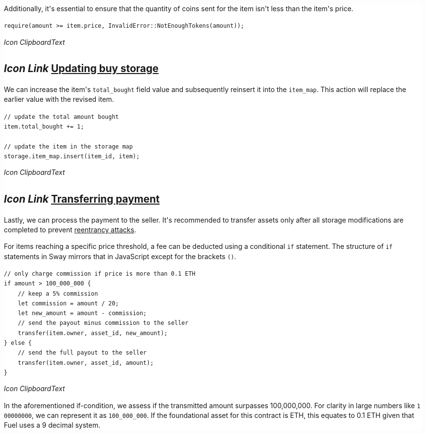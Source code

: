 Additionally, it's essential to ensure that the quantity of coins sent for the item isn't less than the item's price.

```fuel_Box fuel_Box-idXKMmm-css
require(amount >= item.price, InvalidError::NotEnoughTokens(amount));
```

_Icon ClipboardText_

## _Icon Link_ [Updating buy storage](https://docs.fuel.network/guides/intro-to-sway/contract-functions/\#updating-buy-storage)

We can increase the item's `total_bought` field value and subsequently reinsert it into the `item_map`. This action will replace the earlier value with the revised item.

```fuel_Box fuel_Box-idXKMmm-css
// update the total amount bought
item.total_bought += 1;

// update the item in the storage map
storage.item_map.insert(item_id, item);
```

_Icon ClipboardText_

## _Icon Link_ [Transferring payment](https://docs.fuel.network/guides/intro-to-sway/contract-functions/\#transferring-payment)

Lastly, we can process the payment to the seller. It's recommended to transfer assets only after all storage modifications are completed to prevent [reentrancy attacks](https://docs.fuel.network/docs/sway/blockchain-development/calling_contracts/#handling-re-entrancy).

For items reaching a specific price threshold, a fee can be deducted using a conditional `if` statement. The structure of `if` statements in Sway mirrors that in JavaScript except for the brackets `()`.

```fuel_Box fuel_Box-idXKMmm-css
// only charge commission if price is more than 0.1 ETH
if amount > 100_000_000 {
    // keep a 5% commission
    let commission = amount / 20;
    let new_amount = amount - commission;
    // send the payout minus commission to the seller
    transfer(item.owner, asset_id, new_amount);
} else {
    // send the full payout to the seller
    transfer(item.owner, asset_id, amount);
}
```

_Icon ClipboardText_

In the aforementioned if-condition, we assess if the transmitted amount surpasses 100,000,000. For clarity in large numbers like `100000000`, we can represent it as `100_000_000`. If the foundational asset for this contract is ETH, this equates to 0.1 ETH given that Fuel uses a 9 decimal system.

